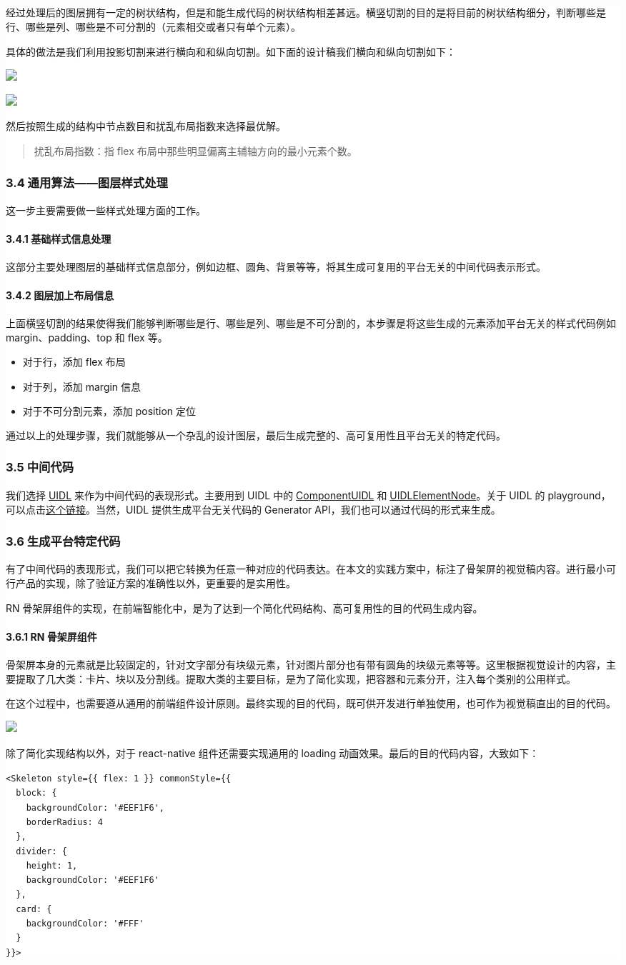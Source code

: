 经过处理后的图层拥有一定的树状结构，但是和能生成代码的树状结构相差甚远。横竖切割的目的是将目前的树状结构细分，判断哪些是行、哪些是列、哪些是不可分割的（元素相交或者只有单个元素）。

具体的做法是我们利用投影切割来进行横向和和纵向切割。如下面的设计稿我们横向和纵向切割如下：

![](https://mmbiz.qpic.cn/mmbiz_png/kEeDgfCVf1cPvhf8uAK7W2MOMFmmtWwick67iaMnlguZgficoGzjib4krfGF8Rb3zReLtoScicG1KENnSQjdj5ichoibA/640?wx_fmt=png)

![](https://mmbiz.qpic.cn/mmbiz_png/kEeDgfCVf1cPvhf8uAK7W2MOMFmmtWwicX2PzGN901lHE6FfULL8PKd1LJCv04y356RGywvnsoibcLf2TjTJ54DA/640?wx_fmt=png)

然后按照生成的结构中节点数目和扰乱布局指数来选择最优解。

> 扰乱布局指数：指 flex 布局中那些明显偏离主辅轴方向的最小元素个数。

### **3.4 通用算法——图层样式处理**

这一步主要需要做一些样式处理方面的工作。

#### **3.4.1 基础样式信息处理**

这部分主要处理图层的基础样式信息部分，例如边框、圆角、背景等等，将其生成可复用的平台无关的中间代码表示形式。

#### **3.4.2 图层加上布局信息**

上面横竖切割的结果使得我们能够判断哪些是行、哪些是列、哪些是不可分割的，本步骤是将这些生成的元素添加平台无关的样式代码例如 margin、padding、top 和 flex 等。

*   对于行，添加 flex 布局
    
*   对于列，添加 margin 信息
    
*   对于不可分割元素，添加 position 定位
    

通过以上的处理步骤，我们就能够从一个杂乱的设计图层，最后生成完整的、高可复用性且平台无关的特定代码。

### **3.5 中间代码**

我们选择 [UIDL](https://docs.teleporthq.io/uidl/structure.html) 来作为中间代码的表现形式。主要用到 UIDL 中的 [ComponentUIDL](https://docs.teleporthq.io/uidl/structure.html#component-uidl) 和 [UIDLElementNode](https://docs.teleporthq.io/uidl/structure.html#element-node)。关于 UIDL 的 playground，可以点击[这个链接](https://repl.teleporthq.io/)。当然，UIDL 提供生成平台无关代码的 Generator API，我们也可以通过代码的形式来生成。

### **3.6 生成平台特定代码**

有了中间代码的表现形式，我们可以把它转换为任意一种对应的代码表达。在本文的实践方案中，标注了骨架屏的视觉稿内容。进行最小可行产品的实现，除了验证方案的准确性以外，更重要的是实用性。

RN 骨架屏组件的实现，在前端智能化中，是为了达到一个简化代码结构、高可复用性的目的代码生成内容。

#### **3.6.1 RN 骨架屏组件**

骨架屏本身的元素就是比较固定的，针对文字部分有块级元素，针对图片部分也有带有圆角的块级元素等等。这里根据视觉设计的内容，主要提取了几大类：卡片、块以及分割线。提取大类的主要目标，是为了简化实现，把容器和元素分开，注入每个类别的公用样式。

在这个过程中，也需要遵从通用的前端组件设计原则。最终实现的目的代码，既可供开发进行单独使用，也可作为视觉稿直出的目的代码。

![](https://mmbiz.qpic.cn/mmbiz_png/kEeDgfCVf1cPvhf8uAK7W2MOMFmmtWwicQhLorHYSxXPyJo3yDSVZdJSFDCMwA0K1ibQYAsA7iaD6cIQd9WIfiarhw/640?wx_fmt=png)

除了简化实现结构以外，对于 react-native 组件还需要实现通用的 loading 动画效果。最后的目的代码内容，大致如下：

```
<Skeleton style={{ flex: 1 }} commonStyle={{
  block: {
    backgroundColor: '#EEF1F6',
    borderRadius: 4
  },
  divider: {
    height: 1,
    backgroundColor: '#EEF1F6'
  },
  card: {
    backgroundColor: '#FFF'
  }
}}>
```
